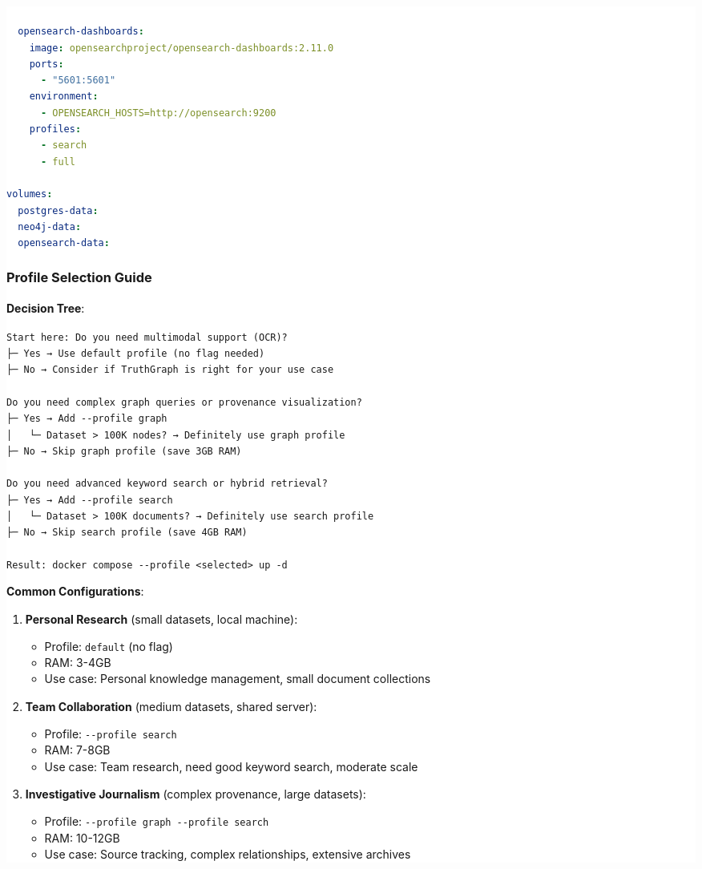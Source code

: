 ```yaml

  opensearch-dashboards:
    image: opensearchproject/opensearch-dashboards:2.11.0
    ports:
      - "5601:5601"
    environment:
      - OPENSEARCH_HOSTS=http://opensearch:9200
    profiles:
      - search
      - full

volumes:
  postgres-data:
  neo4j-data:
  opensearch-data:
```

### Profile Selection Guide

**Decision Tree**:

```text
Start here: Do you need multimodal support (OCR)?
├─ Yes → Use default profile (no flag needed)
├─ No → Consider if TruthGraph is right for your use case

Do you need complex graph queries or provenance visualization?
├─ Yes → Add --profile graph
│   └─ Dataset > 100K nodes? → Definitely use graph profile
├─ No → Skip graph profile (save 3GB RAM)

Do you need advanced keyword search or hybrid retrieval?
├─ Yes → Add --profile search
│   └─ Dataset > 100K documents? → Definitely use search profile
├─ No → Skip search profile (save 4GB RAM)

Result: docker compose --profile <selected> up -d
```

**Common Configurations**:

1. **Personal Research** (small datasets, local machine):
   - Profile: `default` (no flag)
   - RAM: 3-4GB
   - Use case: Personal knowledge management, small document collections

2. **Team Collaboration** (medium datasets, shared server):
   - Profile: `--profile search`
   - RAM: 7-8GB
   - Use case: Team research, need good keyword search, moderate scale

3. **Investigative Journalism** (complex provenance, large datasets):
   - Profile: `--profile graph --profile search`
   - RAM: 10-12GB
   - Use case: Source tracking, complex relationships, extensive archives
